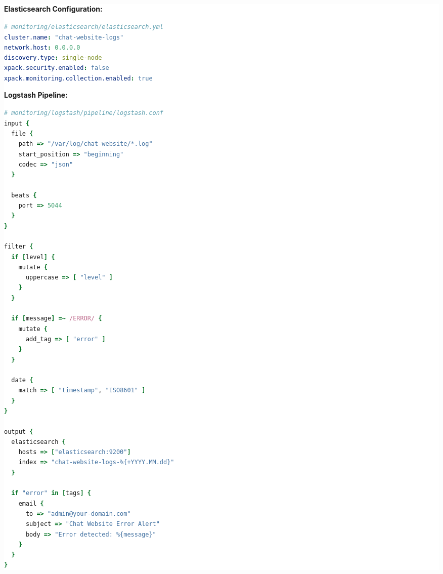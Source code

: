 **Elasticsearch Configuration:**
```yaml
# monitoring/elasticsearch/elasticsearch.yml
cluster.name: "chat-website-logs"
network.host: 0.0.0.0
discovery.type: single-node
xpack.security.enabled: false
xpack.monitoring.collection.enabled: true
```

**Logstash Pipeline:**
```ruby
# monitoring/logstash/pipeline/logstash.conf
input {
  file {
    path => "/var/log/chat-website/*.log"
    start_position => "beginning"
    codec => "json"
  }
  
  beats {
    port => 5044
  }
}

filter {
  if [level] {
    mutate {
      uppercase => [ "level" ]
    }
  }
  
  if [message] =~ /ERROR/ {
    mutate {
      add_tag => [ "error" ]
    }
  }
  
  date {
    match => [ "timestamp", "ISO8601" ]
  }
}

output {
  elasticsearch {
    hosts => ["elasticsearch:9200"]
    index => "chat-website-logs-%{+YYYY.MM.dd}"
  }
  
  if "error" in [tags] {
    email {
      to => "admin@your-domain.com"
      subject => "Chat Website Error Alert"
      body => "Error detected: %{message}"
    }
  }
}
```
